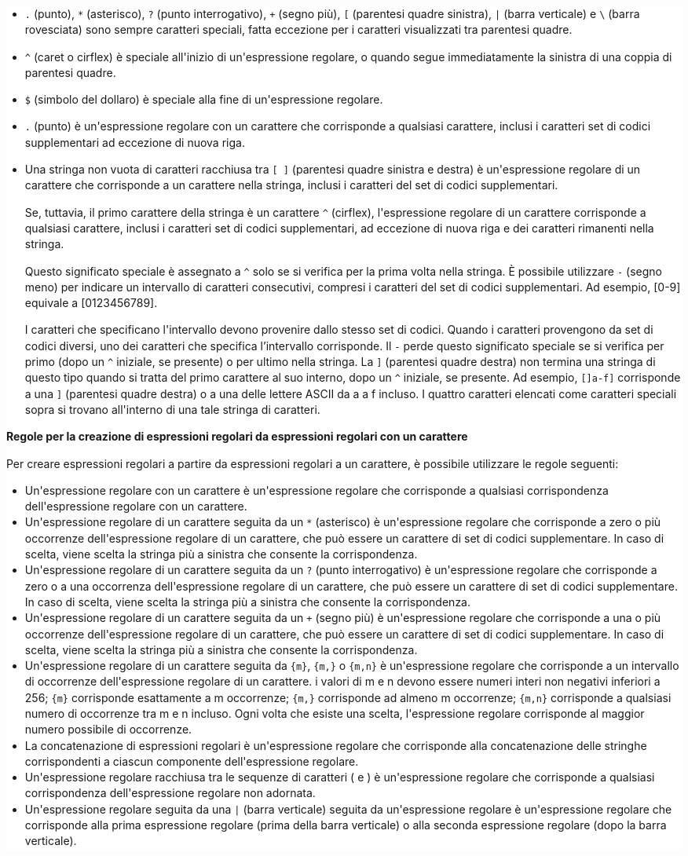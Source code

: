    * `.` (punto),  `*` (asterisco),  `?` (punto interrogativo),  `+` (segno più),  `[` (parentesi quadre sinistra),  `|` (barra verticale) e  `\` (barra rovesciata) sono sempre caratteri speciali, fatta eccezione per i caratteri visualizzati tra parentesi quadre.
   * `^` (caret o cirflex) è speciale all&#39;inizio di un&#39;espressione regolare, o quando segue immediatamente la sinistra di una coppia di parentesi quadre.
   * `$` (simbolo del dollaro) è speciale alla fine di un&#39;espressione regolare.
   * `.` (punto) è un&#39;espressione regolare con un carattere che corrisponde a qualsiasi carattere, inclusi i caratteri set di codici supplementari ad eccezione di nuova riga.
   * Una stringa non vuota di caratteri racchiusa tra `[ ]` (parentesi quadre sinistra e destra) è un&#39;espressione regolare di un carattere che corrisponde a un carattere nella stringa, inclusi i caratteri del set di codici supplementari.

      Se, tuttavia, il primo carattere della stringa è un carattere `^` (cirflex), l&#39;espressione regolare di un carattere corrisponde a qualsiasi carattere, inclusi i caratteri set di codici supplementari, ad eccezione di nuova riga e dei caratteri rimanenti nella stringa.

      Questo significato speciale è assegnato a `^` solo se si verifica per la prima volta nella stringa. È possibile utilizzare `-` (segno meno) per indicare un intervallo di caratteri consecutivi, compresi i caratteri del set di codici supplementari. Ad esempio, [0-9] equivale a [0123456789].

      I caratteri che specificano l&#39;intervallo devono provenire dallo stesso set di codici. Quando i caratteri provengono da set di codici diversi, uno dei caratteri che specifica l’intervallo corrisponde. Il `-` perde questo significato speciale se si verifica per primo (dopo un `^` iniziale, se presente) o per ultimo nella stringa. La `]` (parentesi quadre destra) non termina una stringa di questo tipo quando si tratta del primo carattere al suo interno, dopo un `^` iniziale, se presente. Ad esempio, `[]a-f]` corrisponde a una `]` (parentesi quadre destra) o a una delle lettere ASCII da a a f incluso. I quattro caratteri elencati come caratteri speciali sopra si trovano all&#39;interno di una tale stringa di caratteri.

**Regole per la creazione di espressioni regolari da espressioni regolari con un carattere**

Per creare espressioni regolari a partire da espressioni regolari a un carattere, è possibile utilizzare le regole seguenti:

* Un&#39;espressione regolare con un carattere è un&#39;espressione regolare che corrisponde a qualsiasi corrispondenza dell&#39;espressione regolare con un carattere.
* Un&#39;espressione regolare di un carattere seguita da un `*` (asterisco) è un&#39;espressione regolare che corrisponde a zero o più occorrenze dell&#39;espressione regolare di un carattere, che può essere un carattere di set di codici supplementare. In caso di scelta, viene scelta la stringa più a sinistra che consente la corrispondenza.
* Un&#39;espressione regolare di un carattere seguita da un `?` (punto interrogativo) è un&#39;espressione regolare che corrisponde a zero o a una occorrenza dell&#39;espressione regolare di un carattere, che può essere un carattere di set di codici supplementare. In caso di scelta, viene scelta la stringa più a sinistra che consente la corrispondenza.
* Un&#39;espressione regolare di un carattere seguita da un `+` (segno più) è un&#39;espressione regolare che corrisponde a una o più occorrenze dell&#39;espressione regolare di un carattere, che può essere un carattere di set di codici supplementare. In caso di scelta, viene scelta la stringa più a sinistra che consente la corrispondenza.
* Un&#39;espressione regolare di un carattere seguita da `{m}`, `{m,}` o `{m,n}` è un&#39;espressione regolare che corrisponde a un intervallo di occorrenze dell&#39;espressione regolare di un carattere. i valori di m e n devono essere numeri interi non negativi inferiori a 256; `{m}` corrisponde esattamente a m occorrenze; `{m,}` corrisponde ad almeno m occorrenze; `{m,n}` corrisponde a qualsiasi numero di occorrenze tra m e n incluso. Ogni volta che esiste una scelta, l&#39;espressione regolare corrisponde al maggior numero possibile di occorrenze.
* La concatenazione di espressioni regolari è un&#39;espressione regolare che corrisponde alla concatenazione delle stringhe corrispondenti a ciascun componente dell&#39;espressione regolare.
* Un&#39;espressione regolare racchiusa tra le sequenze di caratteri ( e ) è un&#39;espressione regolare che corrisponde a qualsiasi corrispondenza dell&#39;espressione regolare non adornata.
* Un&#39;espressione regolare seguita da una `|` (barra verticale) seguita da un&#39;espressione regolare è un&#39;espressione regolare che corrisponde alla prima espressione regolare (prima della barra verticale) o alla seconda espressione regolare (dopo la barra verticale).
